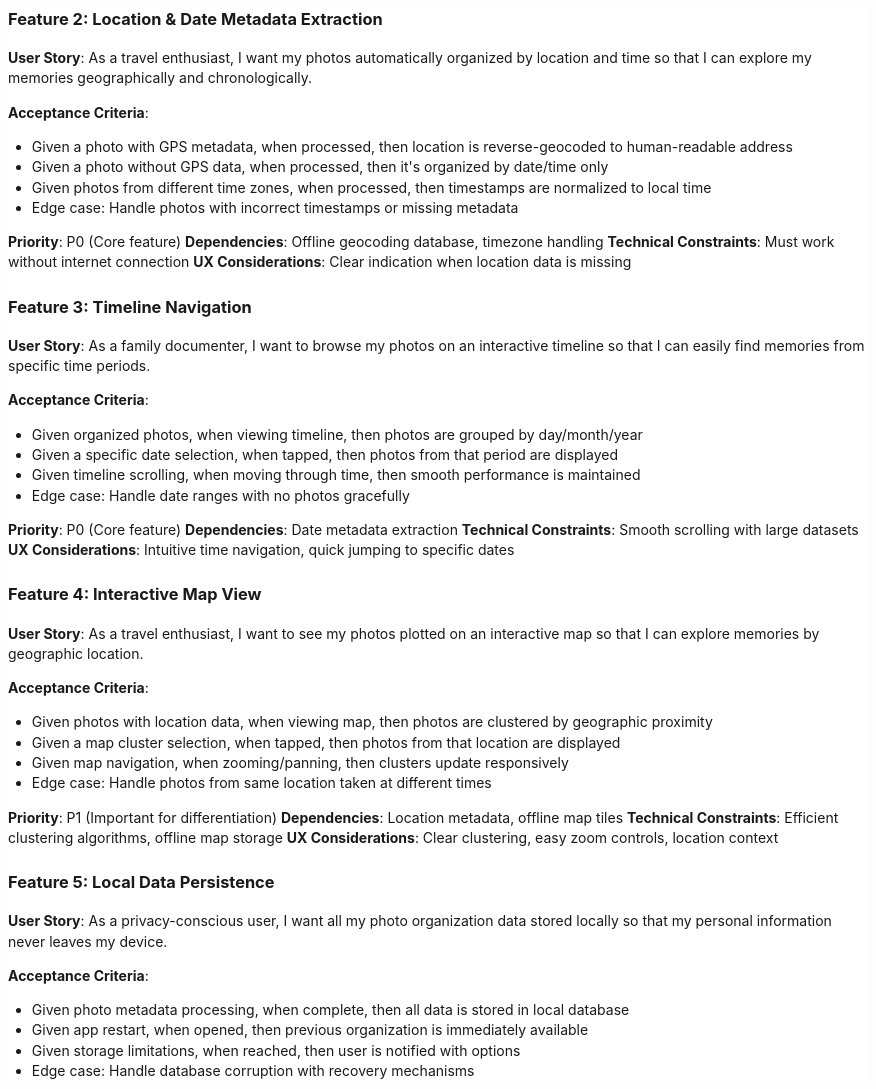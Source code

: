 ### Feature 2: Location & Date Metadata Extraction
**User Story**: As a travel enthusiast, I want my photos automatically organized by location and time so that I can explore my memories geographically and chronologically.

**Acceptance Criteria**:
- Given a photo with GPS metadata, when processed, then location is reverse-geocoded to human-readable address
- Given a photo without GPS data, when processed, then it's organized by date/time only
- Given photos from different time zones, when processed, then timestamps are normalized to local time
- Edge case: Handle photos with incorrect timestamps or missing metadata

**Priority**: P0 (Core feature)
**Dependencies**: Offline geocoding database, timezone handling
**Technical Constraints**: Must work without internet connection
**UX Considerations**: Clear indication when location data is missing

### Feature 3: Timeline Navigation
**User Story**: As a family documenter, I want to browse my photos on an interactive timeline so that I can easily find memories from specific time periods.

**Acceptance Criteria**:
- Given organized photos, when viewing timeline, then photos are grouped by day/month/year
- Given a specific date selection, when tapped, then photos from that period are displayed
- Given timeline scrolling, when moving through time, then smooth performance is maintained
- Edge case: Handle date ranges with no photos gracefully

**Priority**: P0 (Core feature)
**Dependencies**: Date metadata extraction
**Technical Constraints**: Smooth scrolling with large datasets
**UX Considerations**: Intuitive time navigation, quick jumping to specific dates

### Feature 4: Interactive Map View
**User Story**: As a travel enthusiast, I want to see my photos plotted on an interactive map so that I can explore memories by geographic location.

**Acceptance Criteria**:
- Given photos with location data, when viewing map, then photos are clustered by geographic proximity
- Given a map cluster selection, when tapped, then photos from that location are displayed
- Given map navigation, when zooming/panning, then clusters update responsively
- Edge case: Handle photos from same location taken at different times

**Priority**: P1 (Important for differentiation)
**Dependencies**: Location metadata, offline map tiles
**Technical Constraints**: Efficient clustering algorithms, offline map storage
**UX Considerations**: Clear clustering, easy zoom controls, location context

### Feature 5: Local Data Persistence
**User Story**: As a privacy-conscious user, I want all my photo organization data stored locally so that my personal information never leaves my device.

**Acceptance Criteria**:
- Given photo metadata processing, when complete, then all data is stored in local database
- Given app restart, when opened, then previous organization is immediately available
- Given storage limitations, when reached, then user is notified with options
- Edge case: Handle database corruption with recovery mechanisms
